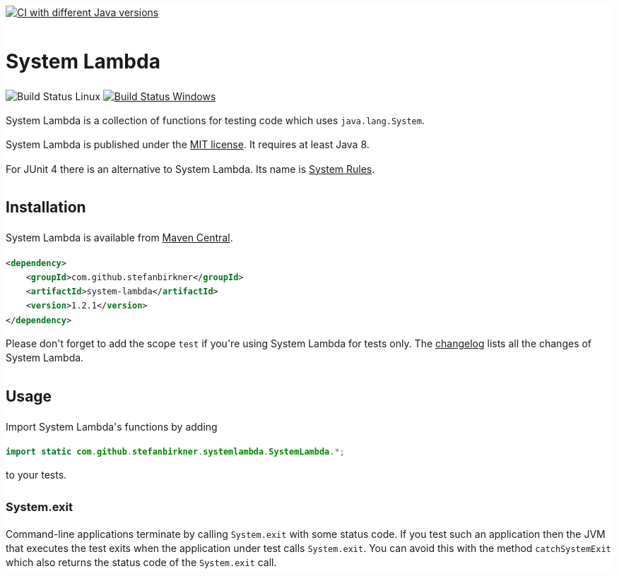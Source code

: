 [![CI with different Java versions](https://github.com/FreedomFaighter/system-lambda/actions/workflows/ci.yml/badge.svg?branch=WithEnvironmentVariables_and_multiple_java_version_ci_script)](https://github.com/FreedomFaighter/system-lambda/actions/workflows/ci.yml)

# System Lambda

![Build Status Linux](https://github.com/stefanbirkner/system-lambda/workflows/Java%20CI%20with%20Maven/badge.svg?branch=master) [![Build Status Windows](https://ci.appveyor.com/api/projects/status/4ck6g0triwhvk9dy?svg=true)](https://ci.appveyor.com/project/stefanbirkner/system-lambda)

System Lambda is a collection of functions for testing code which uses
`java.lang.System`.

System Lambda is published under the
[MIT license](http://opensource.org/licenses/MIT). It requires at least Java 8.

For JUnit 4 there is an alternative to System Lambda. Its name is
[System Rules](http://stefanbirkner.github.io/system-rules/index.html).

## Installation

System Lambda is available from
[Maven Central](http://search.maven.org/#search%7Cga%7C1%7Cg%3A%22com.github.stefanbirkner%22%20AND%20a%3A%22system-lambda%22).

```xml
<dependency>
    <groupId>com.github.stefanbirkner</groupId>
    <artifactId>system-lambda</artifactId>
    <version>1.2.1</version>
</dependency>
```

Please don't forget to add the scope `test` if you're using System Lambda for
tests only. The [changelog](CHANGELOG.md) lists all the changes of System
Lambda.


## Usage

Import System Lambda's functions by adding

```java
import static com.github.stefanbirkner.systemlambda.SystemLambda.*;
```

to your tests.


### System.exit

Command-line applications terminate by calling `System.exit` with some status
code. If you test such an application then the JVM that executes the test exits
when the application under test calls `System.exit`. You can avoid this with
the method `catchSystemExit` which also returns the status code of the
`System.exit` call.
